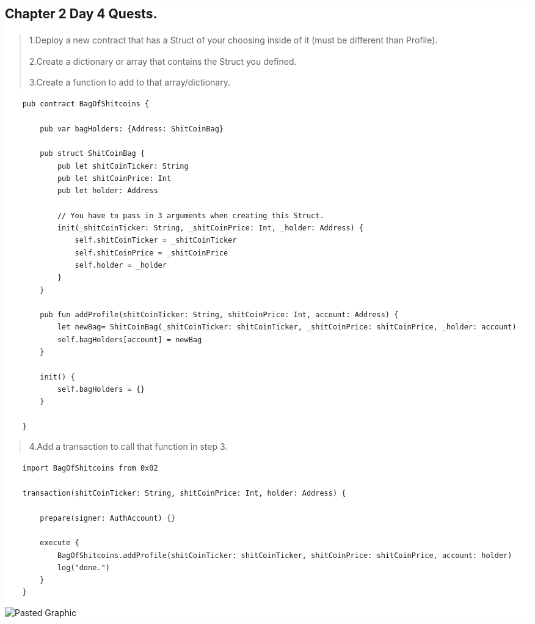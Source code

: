     
## Chapter 2 Day 4 Quests.

>1.Deploy a new contract that has a Struct of your choosing inside of it (must be different than Profile).
>
>2.Create a dictionary or array that contains the Struct you defined.
>
>3.Create a function to add to that array/dictionary.

        pub contract BagOfShitcoins {

            pub var bagHolders: {Address: ShitCoinBag}

            pub struct ShitCoinBag {
                pub let shitCoinTicker: String
                pub let shitCoinPrice: Int
                pub let holder: Address

                // You have to pass in 3 arguments when creating this Struct.
                init(_shitCoinTicker: String, _shitCoinPrice: Int, _holder: Address) {
                    self.shitCoinTicker = _shitCoinTicker
                    self.shitCoinPrice = _shitCoinPrice
                    self.holder = _holder
                }
            }

            pub fun addProfile(shitCoinTicker: String, shitCoinPrice: Int, account: Address) {
                let newBag= ShitCoinBag(_shitCoinTicker: shitCoinTicker, _shitCoinPrice: shitCoinPrice, _holder: account)
                self.bagHolders[account] = newBag
            }

            init() {
                self.bagHolders = {}
            }

        }
        
        
>4.Add a transaction to call that function in step 3.

        import BagOfShitcoins from 0x02

        transaction(shitCoinTicker: String, shitCoinPrice: Int, holder: Address) {

            prepare(signer: AuthAccount) {}

            execute {
                BagOfShitcoins.addProfile(shitCoinTicker: shitCoinTicker, shitCoinPrice: shitCoinPrice, account: holder)
                log("done.")
            }
        }
        
![Pasted Graphic](https://user-images.githubusercontent.com/7878433/174269680-5b7793df-c1da-4adf-a97d-f8cee206320e.png)
        